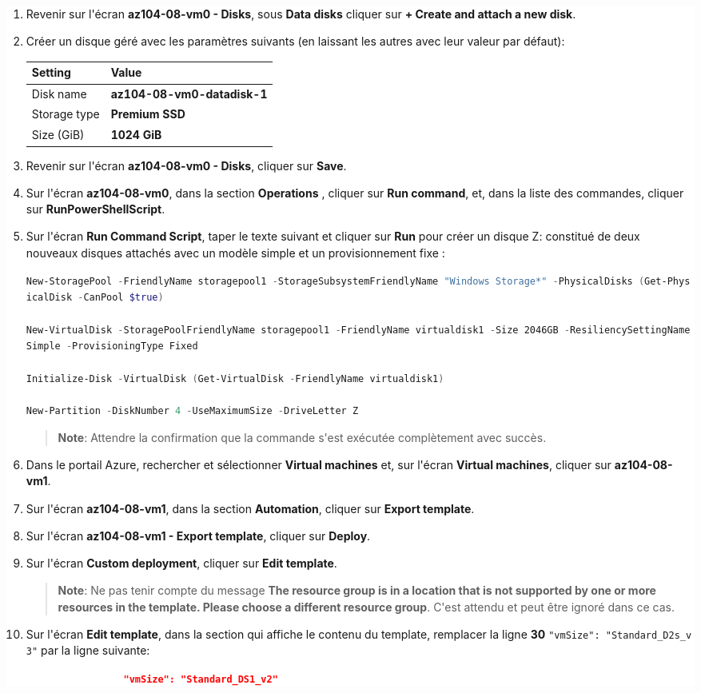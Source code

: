 1. Revenir sur l'écran **az104-08-vm0 - Disks**, sous **Data disks** cliquer sur **+ Create and attach a new disk**.

1. Créer un disque géré avec les paramètres suivants (en laissant les autres avec leur valeur par défaut):

    | Setting | Value |
    | --- | --- |
    | Disk name | **az104-08-vm0-datadisk-1** |
    | Storage type | **Premium SSD** |
    | Size (GiB)| **1024 GiB** |

1. Revenir sur l'écran **az104-08-vm0 - Disks**, cliquer sur **Save**.

1. Sur l'écran **az104-08-vm0**, dans la section **Operations** , cliquer sur **Run command**, et, dans la liste des commandes, cliquer sur **RunPowerShellScript**.

1. Sur l'écran **Run Command Script**, taper le texte suivant et cliquer sur **Run** pour créer un disque Z: constitué de deux nouveaux disques attachés avec un modèle simple et un provisionnement fixe :

   ```powershell
   New-StoragePool -FriendlyName storagepool1 -StorageSubsystemFriendlyName "Windows Storage*" -PhysicalDisks (Get-PhysicalDisk -CanPool $true)

   New-VirtualDisk -StoragePoolFriendlyName storagepool1 -FriendlyName virtualdisk1 -Size 2046GB -ResiliencySettingName Simple -ProvisioningType Fixed

   Initialize-Disk -VirtualDisk (Get-VirtualDisk -FriendlyName virtualdisk1)

   New-Partition -DiskNumber 4 -UseMaximumSize -DriveLetter Z
   ```

    > **Note**: Attendre la confirmation que la commande s'est exécutée complètement avec succès.

1. Dans le portail Azure, rechercher et sélectionner **Virtual machines** et, sur l'écran **Virtual machines**, cliquer sur **az104-08-vm1**.

1. Sur l'écran **az104-08-vm1**, dans la section **Automation**, cliquer sur **Export template**.

1. Sur l'écran **az104-08-vm1 - Export template**, cliquer sur **Deploy**.

1. Sur l'écran **Custom deployment**, cliquer sur **Edit template**.


    >**Note**: Ne pas tenir compte du message  **The resource group is in a location that is not supported by one or more resources in the template. Please choose a different resource group**. C'est attendu et peut être ignoré dans ce cas.

1. Sur l'écran **Edit template**, dans la section qui affiche le contenu du template, remplacer la ligne **30** `"vmSize": "Standard_D2s_v3"` par la ligne suivante:

   ```json
                    "vmSize": "Standard_DS1_v2"

   ```
